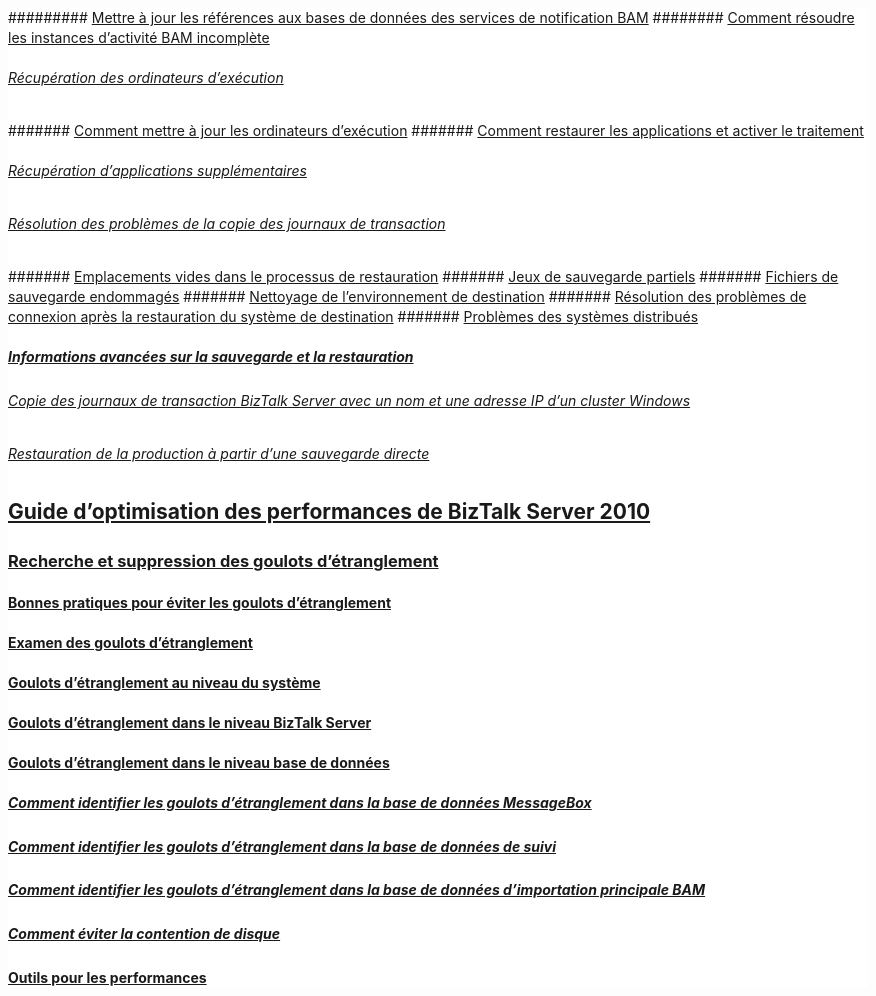 ######### [Mettre à jour les références aux bases de données des services de notification BAM](update-references-to-the-bam-notification-services-databases.md)
######## [Comment résoudre les instances d’activité BAM incomplète](how-to-resolve-incomplete-bam-activity-instances.md)
###### [Récupération des ordinateurs d’exécution](recovering-the-runtime-computers.md)
####### [Comment mettre à jour les ordinateurs d’exécution](how-to-update-the-runtime-computers.md)
####### [Comment restaurer les applications et activer le traitement](how-to-restore-applications-and-enable-processing.md)
###### [Récupération d’applications supplémentaires](recovering-additional-applications.md)
###### [Résolution des problèmes de la copie des journaux de transaction](troubleshooting-log-shipping.md)
####### [Emplacements vides dans le processus de restauration](gaps-in-the-restore-process.md)
####### [Jeux de sauvegarde partiels](partial-backup-sets.md)
####### [Fichiers de sauvegarde endommagés](corrupt-backup-files.md)
####### [Nettoyage de l’environnement de destination](cleaning-the-destination-environment.md)
####### [Résolution des problèmes de connexion après la restauration du système de destination](resolving-login-issues-after-restoring-the-destination-system.md)
####### [Problèmes des systèmes distribués](distributed-system-problems.md)
##### [Informations avancées sur la sauvegarde et la restauration](advanced-information-about-backup-and-restore2.md)
###### [Copie des journaux de transaction BizTalk Server avec un nom et une adresse IP d’un cluster Windows](biztalk-server-log-shipping-using-a-windows-cluster-name-and-ip-address.md)
###### [Restauration de la production à partir d’une sauvegarde directe](restoring-production-from-a-warm-backup.md)
## [Guide d’optimisation des performances de BizTalk Server 2010](biztalk-server-2010-performance-optimization-guide.md)
### [Recherche et suppression des goulots d’étranglement](finding-and-eliminating-bottlenecks.md)
#### [Bonnes pratiques pour éviter les goulots d’étranglement](best-practices-for-avoiding-bottlenecks.md)
#### [Examen des goulots d’étranglement](investigating-bottlenecks.md)
#### [Goulots d’étranglement au niveau du système](system-level-bottlenecks.md)
#### [Goulots d’étranglement dans le niveau BizTalk Server](bottlenecks-in-the-biztalk-server-tier.md)
#### [Goulots d’étranglement dans le niveau base de données](bottlenecks-in-the-database-tier.md)
##### [Comment identifier les goulots d’étranglement dans la base de données MessageBox](how-to-identify-bottlenecks-in-the-messagebox-database1.md)
##### [Comment identifier les goulots d’étranglement dans la base de données de suivi](how-to-identify-bottlenecks-in-the-tracking-database.md)
##### [Comment identifier les goulots d’étranglement dans la base de données d’importation principale BAM](how-to-identify-bottlenecks-in-the-bam-primary-import-database.md)
##### [Comment éviter la contention de disque](how-to-avoid-disk-contention2.md)
#### [Outils pour les performances](performance-tools.md)